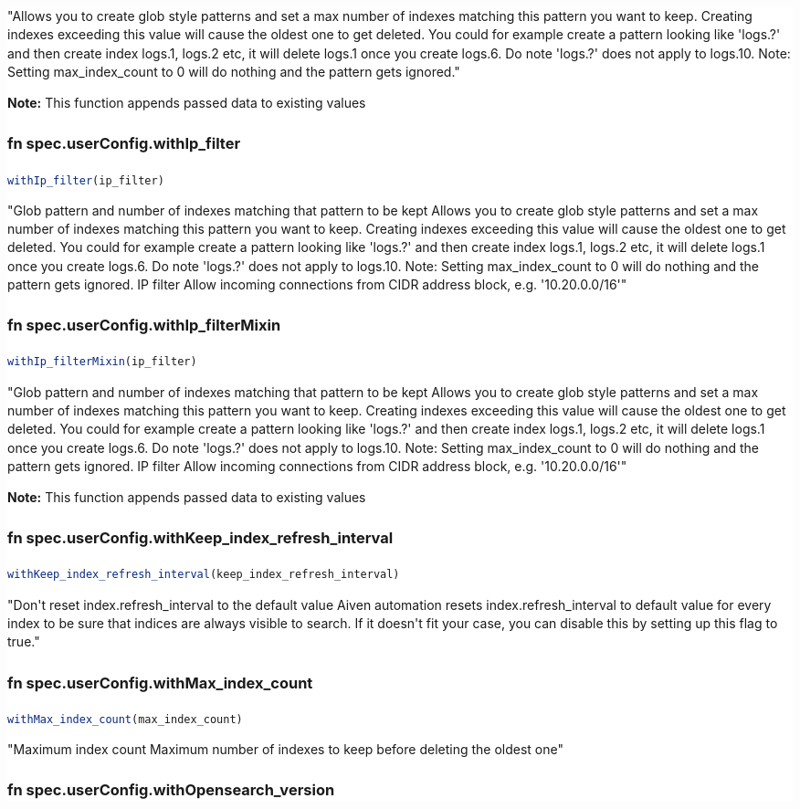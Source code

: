 "Allows you to create glob style patterns and set a max number of indexes matching this pattern you want to keep. Creating indexes exceeding this value will cause the oldest one to get deleted. You could for example create a pattern looking like 'logs.?' and then create index logs.1, logs.2 etc, it will delete logs.1 once you create logs.6. Do note 'logs.?' does not apply to logs.10. Note: Setting max_index_count to 0 will do nothing and the pattern gets ignored."

**Note:** This function appends passed data to existing values

### fn spec.userConfig.withIp_filter

```ts
withIp_filter(ip_filter)
```

"Glob pattern and number of indexes matching that pattern to be kept Allows you to create glob style patterns and set a max number of indexes matching this pattern you want to keep. Creating indexes exceeding this value will cause the oldest one to get deleted. You could for example create a pattern looking like 'logs.?' and then create index logs.1, logs.2 etc, it will delete logs.1 once you create logs.6. Do note 'logs.?' does not apply to logs.10. Note: Setting max_index_count to 0 will do nothing and the pattern gets ignored. IP filter Allow incoming connections from CIDR address block, e.g. '10.20.0.0/16'"

### fn spec.userConfig.withIp_filterMixin

```ts
withIp_filterMixin(ip_filter)
```

"Glob pattern and number of indexes matching that pattern to be kept Allows you to create glob style patterns and set a max number of indexes matching this pattern you want to keep. Creating indexes exceeding this value will cause the oldest one to get deleted. You could for example create a pattern looking like 'logs.?' and then create index logs.1, logs.2 etc, it will delete logs.1 once you create logs.6. Do note 'logs.?' does not apply to logs.10. Note: Setting max_index_count to 0 will do nothing and the pattern gets ignored. IP filter Allow incoming connections from CIDR address block, e.g. '10.20.0.0/16'"

**Note:** This function appends passed data to existing values

### fn spec.userConfig.withKeep_index_refresh_interval

```ts
withKeep_index_refresh_interval(keep_index_refresh_interval)
```

"Don't reset index.refresh_interval to the default value Aiven automation resets index.refresh_interval to default value for every index to be sure that indices are always visible to search. If it doesn't fit your case, you can disable this by setting up this flag to true."

### fn spec.userConfig.withMax_index_count

```ts
withMax_index_count(max_index_count)
```

"Maximum index count Maximum number of indexes to keep before deleting the oldest one"

### fn spec.userConfig.withOpensearch_version
